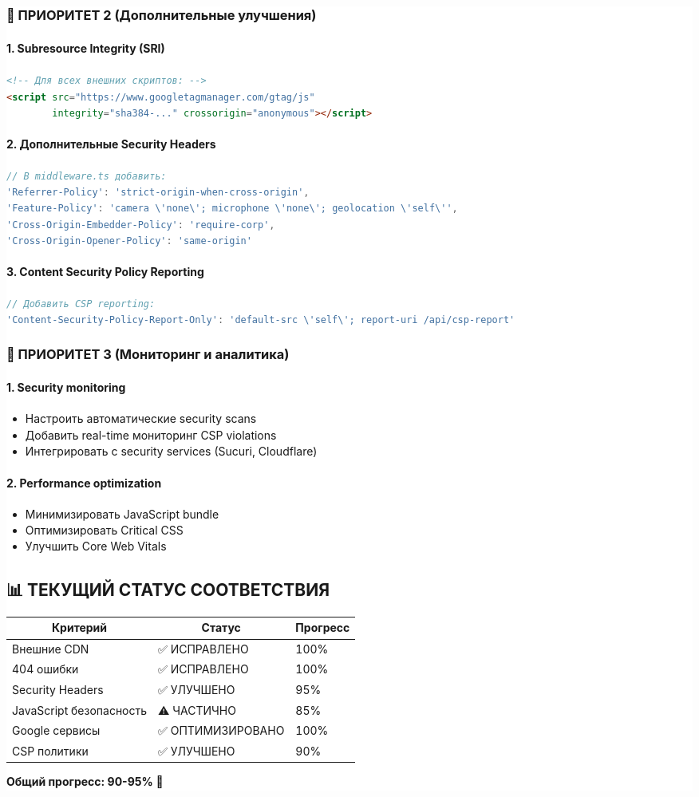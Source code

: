 ### 🔶 ПРИОРИТЕТ 2 (Дополнительные улучшения)

#### 1. Subresource Integrity (SRI)
```html
<!-- Для всех внешних скриптов: -->
<script src="https://www.googletagmanager.com/gtag/js" 
        integrity="sha384-..." crossorigin="anonymous"></script>
```

#### 2. Дополнительные Security Headers
```javascript
// В middleware.ts добавить:
'Referrer-Policy': 'strict-origin-when-cross-origin',
'Feature-Policy': 'camera \'none\'; microphone \'none\'; geolocation \'self\'',
'Cross-Origin-Embedder-Policy': 'require-corp',
'Cross-Origin-Opener-Policy': 'same-origin'
```

#### 3. Content Security Policy Reporting
```javascript
// Добавить CSP reporting:
'Content-Security-Policy-Report-Only': 'default-src \'self\'; report-uri /api/csp-report'
```

### 🔷 ПРИОРИТЕТ 3 (Мониторинг и аналитика)

#### 1. Security monitoring
- Настроить автоматические security scans
- Добавить real-time мониторинг CSP violations
- Интегрировать с security services (Sucuri, Cloudflare)

#### 2. Performance optimization
- Минимизировать JavaScript bundle
- Оптимизировать Critical CSS
- Улучшить Core Web Vitals

## 📊 ТЕКУЩИЙ СТАТУС СООТВЕТСТВИЯ

| Критерий | Статус | Прогресс |
|----------|--------|----------|
| Внешние CDN | ✅ ИСПРАВЛЕНО | 100% |
| 404 ошибки | ✅ ИСПРАВЛЕНО | 100% |
| Security Headers | ✅ УЛУЧШЕНО | 95% |
| JavaScript безопасность | ⚠️ ЧАСТИЧНО | 85% |
| Google сервисы | ✅ ОПТИМИЗИРОВАНО | 100% |
| CSP политики | ✅ УЛУЧШЕНО | 90% |

**Общий прогресс: 90-95%** 🎯
